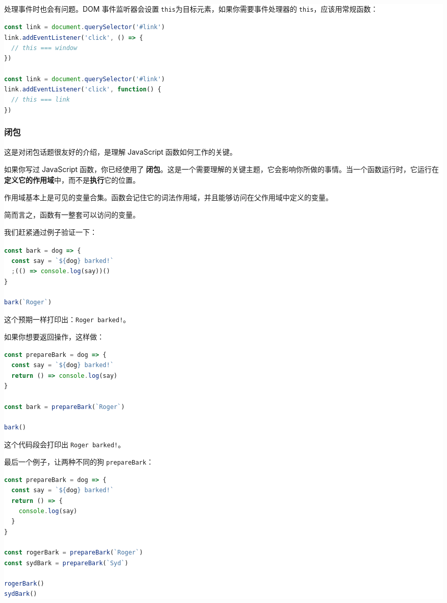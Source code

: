 处理事件时也会有问题。DOM 事件监听器会设置 `this`为目标元素，如果你需要事件处理器的  `this`，应该用常规函数：

```js
const link = document.querySelector('#link')
link.addEventListener('click', () => {
  // this === window
})

const link = document.querySelector('#link')
link.addEventListener('click', function() {
  // this === link
})
```

### 闭包

这是对闭包话题很友好的介绍，是理解 JavaScript 函数如何工作的关键。

如果你写过 JavaScript 函数，你已经使用了 **闭包**。这是一个需要理解的关键主题，它会影响你所做的事情。当一个函数运行时，它运行在**定义它的作用域**中，而不是**执行**它的位置。

作用域基本上是可见的变量合集。函数会记住它的词法作用域，并且能够访问在父作用域中定义的变量。

简而言之，函数有一整套可以访问的变量。

我们赶紧通过例子验证一下：

```js
const bark = dog => {
  const say = `${dog} barked!`
  ;(() => console.log(say))()
}

bark(`Roger`)
```

这个预期一样打印出：`Roger barked!`。

如果你想要返回操作，这样做：

```js
const prepareBark = dog => {
  const say = `${dog} barked!`
  return () => console.log(say)
}

const bark = prepareBark(`Roger`)

bark()
```

这个代码段会打印出 `Roger barked!`。

最后一个例子，让两种不同的狗 `prepareBark`：

```js
const prepareBark = dog => {
  const say = `${dog} barked!`
  return () => {
    console.log(say)
  }
}

const rogerBark = prepareBark(`Roger`)
const sydBark = prepareBark(`Syd`)

rogerBark()
sydBark()
```
